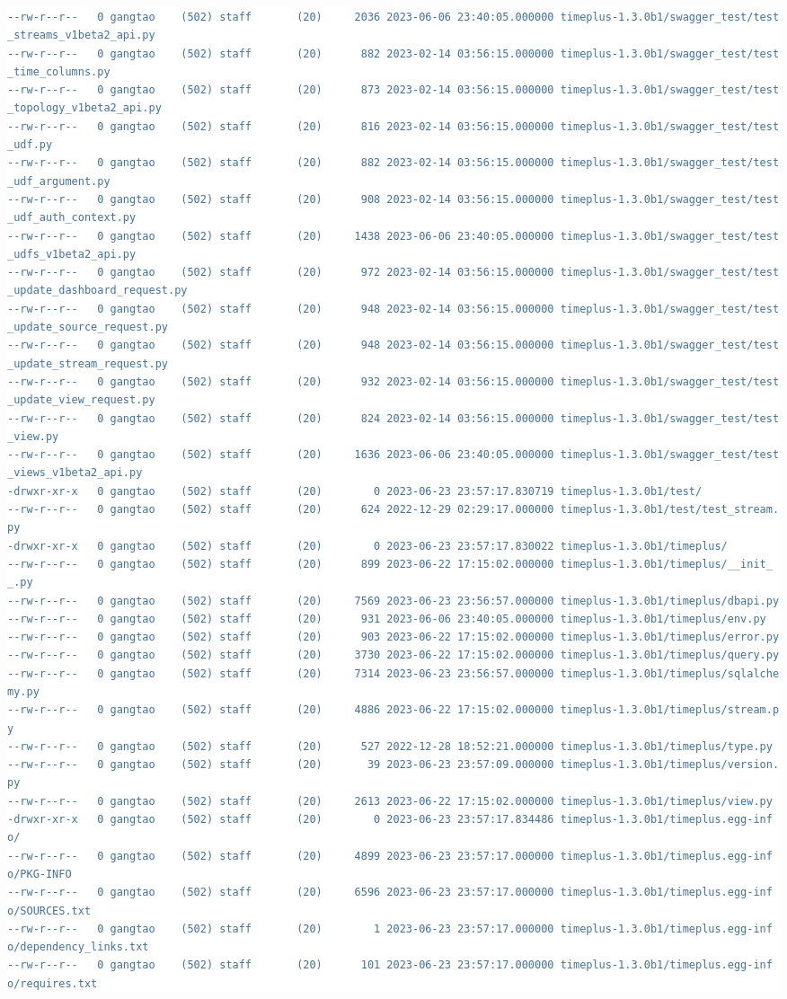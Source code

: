 ```diff
--rw-r--r--   0 gangtao    (502) staff       (20)     2036 2023-06-06 23:40:05.000000 timeplus-1.3.0b1/swagger_test/test_streams_v1beta2_api.py
--rw-r--r--   0 gangtao    (502) staff       (20)      882 2023-02-14 03:56:15.000000 timeplus-1.3.0b1/swagger_test/test_time_columns.py
--rw-r--r--   0 gangtao    (502) staff       (20)      873 2023-02-14 03:56:15.000000 timeplus-1.3.0b1/swagger_test/test_topology_v1beta2_api.py
--rw-r--r--   0 gangtao    (502) staff       (20)      816 2023-02-14 03:56:15.000000 timeplus-1.3.0b1/swagger_test/test_udf.py
--rw-r--r--   0 gangtao    (502) staff       (20)      882 2023-02-14 03:56:15.000000 timeplus-1.3.0b1/swagger_test/test_udf_argument.py
--rw-r--r--   0 gangtao    (502) staff       (20)      908 2023-02-14 03:56:15.000000 timeplus-1.3.0b1/swagger_test/test_udf_auth_context.py
--rw-r--r--   0 gangtao    (502) staff       (20)     1438 2023-06-06 23:40:05.000000 timeplus-1.3.0b1/swagger_test/test_udfs_v1beta2_api.py
--rw-r--r--   0 gangtao    (502) staff       (20)      972 2023-02-14 03:56:15.000000 timeplus-1.3.0b1/swagger_test/test_update_dashboard_request.py
--rw-r--r--   0 gangtao    (502) staff       (20)      948 2023-02-14 03:56:15.000000 timeplus-1.3.0b1/swagger_test/test_update_source_request.py
--rw-r--r--   0 gangtao    (502) staff       (20)      948 2023-02-14 03:56:15.000000 timeplus-1.3.0b1/swagger_test/test_update_stream_request.py
--rw-r--r--   0 gangtao    (502) staff       (20)      932 2023-02-14 03:56:15.000000 timeplus-1.3.0b1/swagger_test/test_update_view_request.py
--rw-r--r--   0 gangtao    (502) staff       (20)      824 2023-02-14 03:56:15.000000 timeplus-1.3.0b1/swagger_test/test_view.py
--rw-r--r--   0 gangtao    (502) staff       (20)     1636 2023-06-06 23:40:05.000000 timeplus-1.3.0b1/swagger_test/test_views_v1beta2_api.py
-drwxr-xr-x   0 gangtao    (502) staff       (20)        0 2023-06-23 23:57:17.830719 timeplus-1.3.0b1/test/
--rw-r--r--   0 gangtao    (502) staff       (20)      624 2022-12-29 02:29:17.000000 timeplus-1.3.0b1/test/test_stream.py
-drwxr-xr-x   0 gangtao    (502) staff       (20)        0 2023-06-23 23:57:17.830022 timeplus-1.3.0b1/timeplus/
--rw-r--r--   0 gangtao    (502) staff       (20)      899 2023-06-22 17:15:02.000000 timeplus-1.3.0b1/timeplus/__init__.py
--rw-r--r--   0 gangtao    (502) staff       (20)     7569 2023-06-23 23:56:57.000000 timeplus-1.3.0b1/timeplus/dbapi.py
--rw-r--r--   0 gangtao    (502) staff       (20)      931 2023-06-06 23:40:05.000000 timeplus-1.3.0b1/timeplus/env.py
--rw-r--r--   0 gangtao    (502) staff       (20)      903 2023-06-22 17:15:02.000000 timeplus-1.3.0b1/timeplus/error.py
--rw-r--r--   0 gangtao    (502) staff       (20)     3730 2023-06-22 17:15:02.000000 timeplus-1.3.0b1/timeplus/query.py
--rw-r--r--   0 gangtao    (502) staff       (20)     7314 2023-06-23 23:56:57.000000 timeplus-1.3.0b1/timeplus/sqlalchemy.py
--rw-r--r--   0 gangtao    (502) staff       (20)     4886 2023-06-22 17:15:02.000000 timeplus-1.3.0b1/timeplus/stream.py
--rw-r--r--   0 gangtao    (502) staff       (20)      527 2022-12-28 18:52:21.000000 timeplus-1.3.0b1/timeplus/type.py
--rw-r--r--   0 gangtao    (502) staff       (20)       39 2023-06-23 23:57:09.000000 timeplus-1.3.0b1/timeplus/version.py
--rw-r--r--   0 gangtao    (502) staff       (20)     2613 2023-06-22 17:15:02.000000 timeplus-1.3.0b1/timeplus/view.py
-drwxr-xr-x   0 gangtao    (502) staff       (20)        0 2023-06-23 23:57:17.834486 timeplus-1.3.0b1/timeplus.egg-info/
--rw-r--r--   0 gangtao    (502) staff       (20)     4899 2023-06-23 23:57:17.000000 timeplus-1.3.0b1/timeplus.egg-info/PKG-INFO
--rw-r--r--   0 gangtao    (502) staff       (20)     6596 2023-06-23 23:57:17.000000 timeplus-1.3.0b1/timeplus.egg-info/SOURCES.txt
--rw-r--r--   0 gangtao    (502) staff       (20)        1 2023-06-23 23:57:17.000000 timeplus-1.3.0b1/timeplus.egg-info/dependency_links.txt
--rw-r--r--   0 gangtao    (502) staff       (20)      101 2023-06-23 23:57:17.000000 timeplus-1.3.0b1/timeplus.egg-info/requires.txt
```